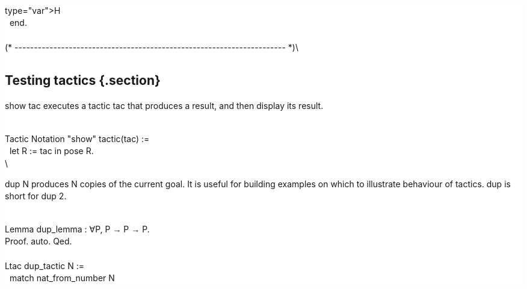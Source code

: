 type="var">H</span>\
   <span class="id" type="keyword">end</span>.\
\
 <span
class="comment">(\* ---------------------------------------------------------------------- \*)</span>\

</div>

<div class="doc">

Testing tactics {.section}
---------------

<div class="paragraph">

</div>

<span class="inlinecode"><span class="id" type="var">show</span></span>
<span class="inlinecode"><span class="id" type="var">tac</span></span>
executes a tactic <span class="inlinecode"><span class="id"
type="var">tac</span></span> that produces a result, and then display
its result.

</div>

<div class="code code-tight">

\
 <span class="id" type="keyword">Tactic Notation</span> "show" <span
class="id" type="var">tactic</span>(<span class="id"
type="var">tac</span>) :=\
   <span class="id" type="keyword">let</span> <span class="id"
type="var">R</span> := <span class="id" type="var">tac</span> <span
class="id" type="keyword">in</span> <span class="id"
type="var">pose</span> <span class="id" type="var">R</span>.\
\

</div>

<div class="doc">

<span class="inlinecode"><span class="id" type="var">dup</span></span>
<span class="inlinecode"><span class="id" type="var">N</span></span>
produces <span class="inlinecode"><span class="id"
type="var">N</span></span> copies of the current goal. It is useful for
building examples on which to illustrate behaviour of tactics. <span
class="inlinecode"><span class="id" type="var">dup</span></span> is
short for <span class="inlinecode"><span class="id"
type="var">dup</span></span> <span class="inlinecode">2</span>.

</div>

<div class="code code-tight">

\
 <span class="id" type="keyword">Lemma</span> <span class="id"
type="var">dup\_lemma</span> : <span
style="font-family: arial;">∀</span><span class="id"
type="var">P</span>, <span class="id" type="var">P</span> <span
style="font-family: arial;">→</span> <span class="id"
type="var">P</span> <span style="font-family: arial;">→</span> <span
class="id" type="var">P</span>.\
 <span class="id" type="keyword">Proof</span>. <span class="id"
type="tactic">auto</span>. <span class="id" type="keyword">Qed</span>.\
\
 <span class="id" type="keyword">Ltac</span> <span class="id"
type="var">dup\_tactic</span> <span class="id" type="var">N</span> :=\
   <span class="id" type="keyword">match</span> <span class="id"
type="var">nat\_from\_number</span> <span class="id" type="var">N</span>